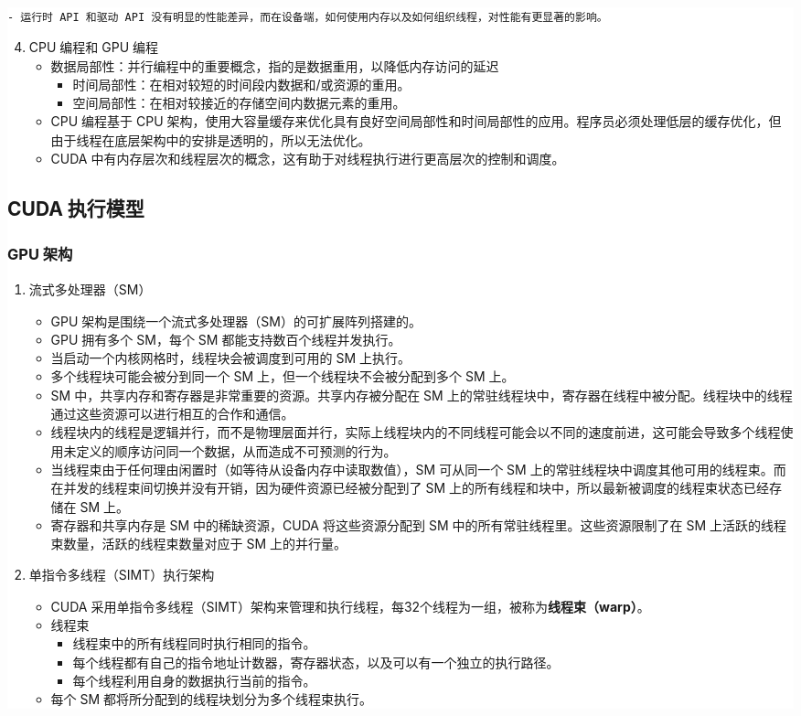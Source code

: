     - 运行时 API 和驱动 API 没有明显的性能差异，而在设备端，如何使用内存以及如何组织线程，对性能有更显著的影响。
4. CPU 编程和 GPU 编程
    - 数据局部性：并行编程中的重要概念，指的是数据重用，以降低内存访问的延迟
        - 时间局部性：在相对较短的时间段内数据和/或资源的重用。
        - 空间局部性：在相对较接近的存储空间内数据元素的重用。
    - CPU 编程基于 CPU 架构，使用大容量缓存来优化具有良好空间局部性和时间局部性的应用。程序员必须处理低层的缓存优化，但由于线程在底层架构中的安排是透明的，所以无法优化。
    - CUDA 中有内存层次和线程层次的概念，这有助于对线程执行进行更高层次的控制和调度。

## CUDA 执行模型

### GPU 架构

1. 流式多处理器（SM）
    - GPU 架构是围绕一个流式多处理器（SM）的可扩展阵列搭建的。
    - GPU 拥有多个 SM，每个 SM 都能支持数百个线程并发执行。
    - 当启动一个内核网格时，线程块会被调度到可用的 SM 上执行。
    - 多个线程块可能会被分到同一个 SM 上，但一个线程块不会被分配到多个 SM 上。
    - SM 中，共享内存和寄存器是非常重要的资源。共享内存被分配在 SM 上的常驻线程块中，寄存器在线程中被分配。线程块中的线程通过这些资源可以进行相互的合作和通信。
    - 线程块内的线程是逻辑并行，而不是物理层面并行，实际上线程块内的不同线程可能会以不同的速度前进，这可能会导致多个线程使用未定义的顺序访问同一个数据，从而造成不可预测的行为。
    - 当线程束由于任何理由闲置时（如等待从设备内存中读取数值），SM 可从同一个 SM 上的常驻线程块中调度其他可用的线程束。而在并发的线程束间切换并没有开销，因为硬件资源已经被分配到了 SM 上的所有线程和块中，所以最新被调度的线程束状态已经存储在 SM 上。
    - 寄存器和共享内存是 SM 中的稀缺资源，CUDA 将这些资源分配到 SM 中的所有常驻线程里。这些资源限制了在 SM 上活跃的线程束数量，活跃的线程束数量对应于 SM 上的并行量。

2. 单指令多线程（SIMT）执行架构
    - CUDA 采用单指令多线程（SIMT）架构来管理和执行线程，每32个线程为一组，被称为**线程束（warp）**。
    - 线程束
        - 线程束中的所有线程同时执行相同的指令。
        - 每个线程都有自己的指令地址计数器，寄存器状态，以及可以有一个独立的执行路径。
        - 每个线程利用自身的数据执行当前的指令。
    - 每个 SM 都将所分配到的线程块划分为多个线程束执行。
